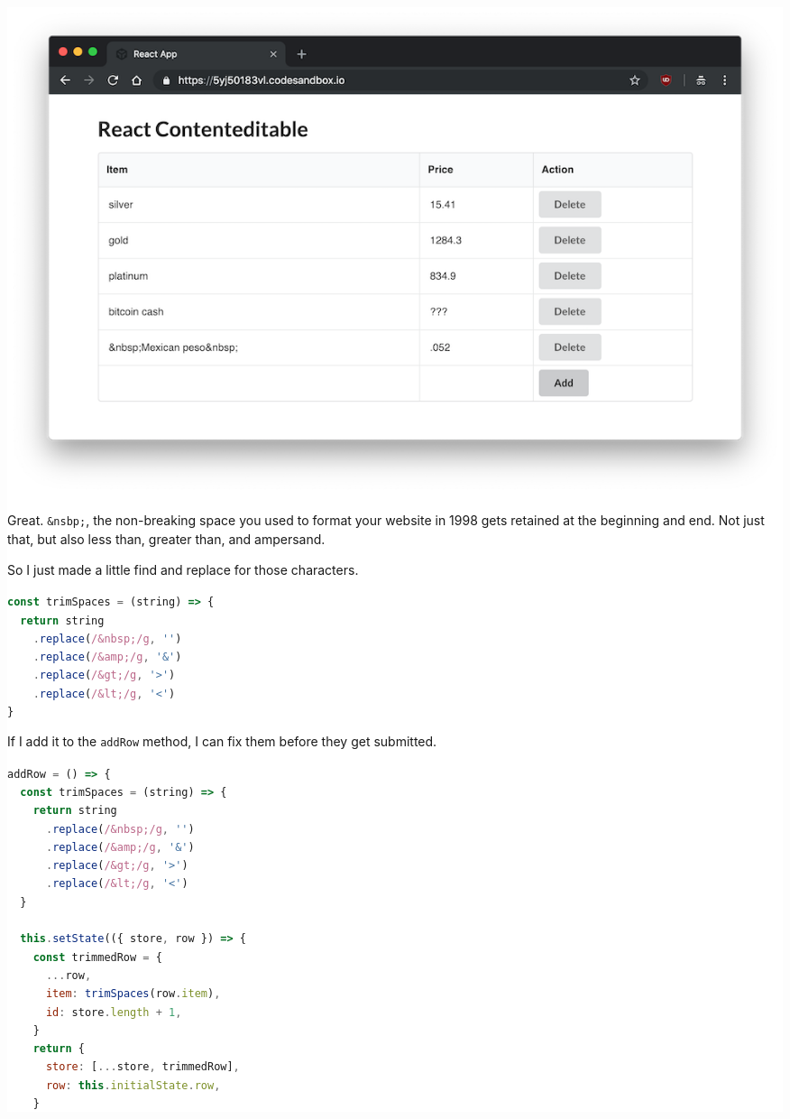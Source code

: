 ![](../images/Screen-Shot-2019-01-21-at-8.46.00-PM.png)

Great. `&nsbp;`, the non-breaking space you used to format your website in 1998 gets retained at the beginning and end. Not just that, but also less than, greater than, and ampersand.

So I just made a little find and replace for those characters.

```jsx
const trimSpaces = (string) => {
  return string
    .replace(/&nbsp;/g, '')
    .replace(/&amp;/g, '&')
    .replace(/&gt;/g, '>')
    .replace(/&lt;/g, '<')
}
```

If I add it to the `addRow` method, I can fix them before they get submitted.

```jsx
addRow = () => {
  const trimSpaces = (string) => {
    return string
      .replace(/&nbsp;/g, '')
      .replace(/&amp;/g, '&')
      .replace(/&gt;/g, '>')
      .replace(/&lt;/g, '<')
  }

  this.setState(({ store, row }) => {
    const trimmedRow = {
      ...row,
      item: trimSpaces(row.item),
      id: store.length + 1,
    }
    return {
      store: [...store, trimmedRow],
      row: this.initialState.row,
    }
```
